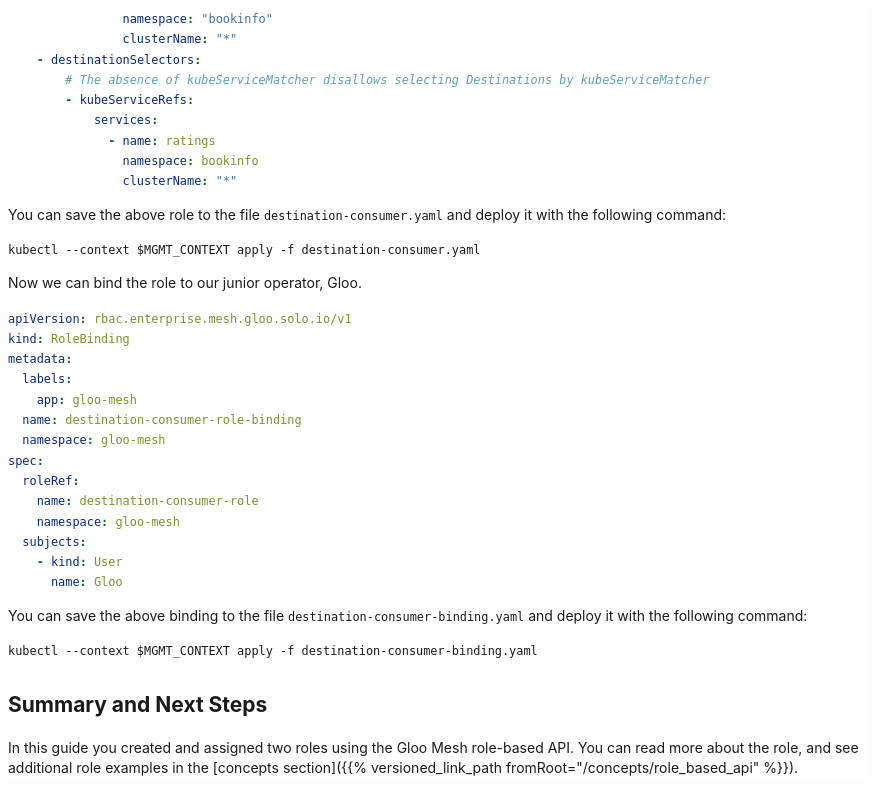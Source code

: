 ```yaml
                namespace: "bookinfo"
                clusterName: "*"
    - destinationSelectors:
        # The absence of kubeServiceMatcher disallows selecting Destinations by kubeServiceMatcher
        - kubeServiceRefs:
            services:
              - name: ratings
                namespace: bookinfo
                clusterName: "*"
```

You can save the above role to the file `destination-consumer.yaml` and deploy it with the following command:

```shell
kubectl --context $MGMT_CONTEXT apply -f destination-consumer.yaml
```

Now we can bind the role to our junior operator, Gloo.

```yaml
apiVersion: rbac.enterprise.mesh.gloo.solo.io/v1
kind: RoleBinding
metadata:
  labels:
    app: gloo-mesh
  name: destination-consumer-role-binding
  namespace: gloo-mesh
spec:
  roleRef:
    name: destination-consumer-role
    namespace: gloo-mesh
  subjects:
    - kind: User
      name: Gloo
```

You can save the above binding to the file `destination-consumer-binding.yaml` and deploy it with the following command:

```shell
kubectl --context $MGMT_CONTEXT apply -f destination-consumer-binding.yaml
```

## Summary and Next Steps

In this guide you created and assigned two roles using the Gloo Mesh role-based API. You can read more about the role, and see additional role examples in the [concepts section]({{% versioned_link_path fromRoot="/concepts/role_based_api" %}}).
